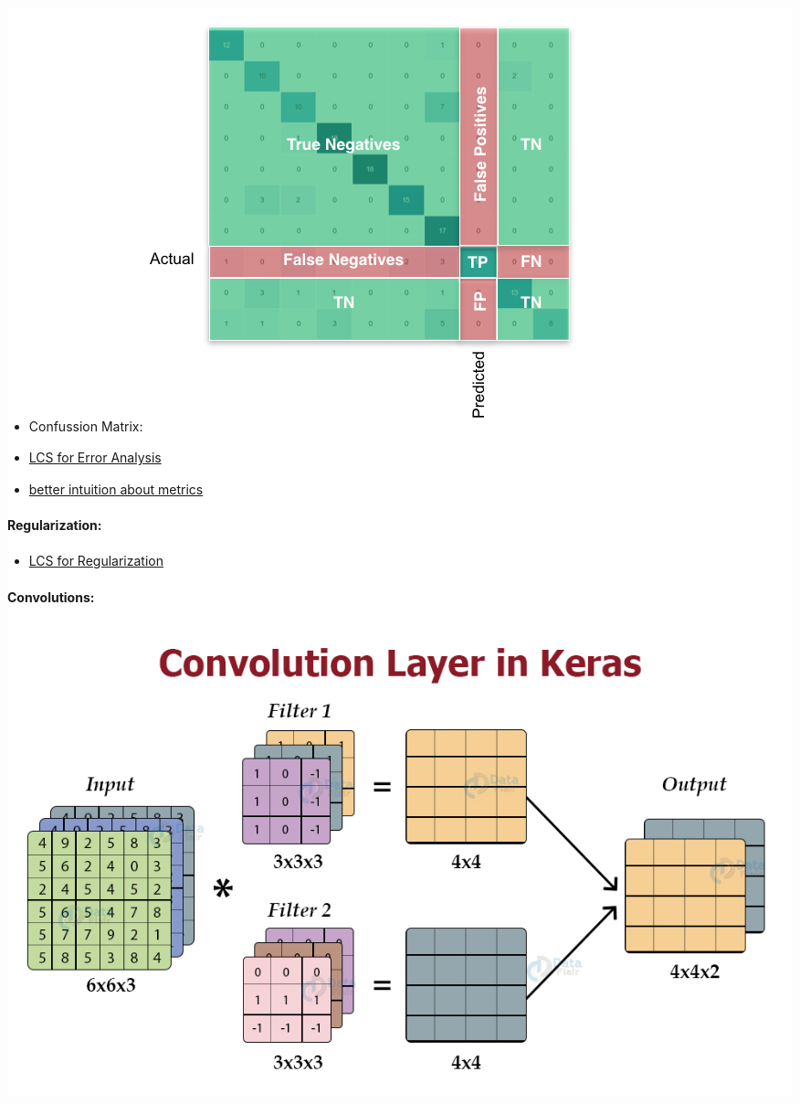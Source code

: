 * Confussion Matrix:
![conf_matrix](./utils/conf_matrix.png)

* [LCS for Error Analysis](https://www.youtube.com/watch?v=m8885xsjdq4)

* [better intuition about metrics](https://towardsdatascience.com/should-i-look-at-precision-recall-or-specificity-sensitivity-3946158aace1)

#### Regularization:
* [LCS for Regularization](https://www.youtube.com/watch?v=kcsRT832m5M)


#### Convolutions:
![Convolutions](./utils/Convolution.png)

